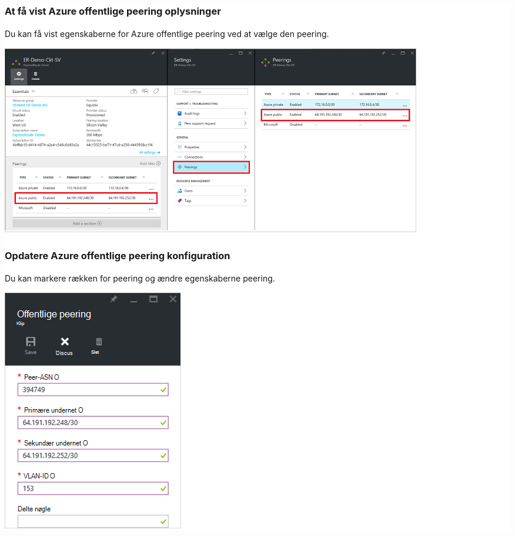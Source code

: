 
### <a name="to-view-azure-public-peering-details"></a>At få vist Azure offentlige peering oplysninger

Du kan få vist egenskaberne for Azure offentlige peering ved at vælge den peering.

![](./media/expressroute-howto-routing-portal-resource-manager/rpublic3.png)


### <a name="to-update-azure-public-peering-configuration"></a>Opdatere Azure offentlige peering konfiguration

Du kan markere rækken for peering og ændre egenskaberne peering. 

![](./media/expressroute-howto-routing-portal-resource-manager/rpublic2.png)
